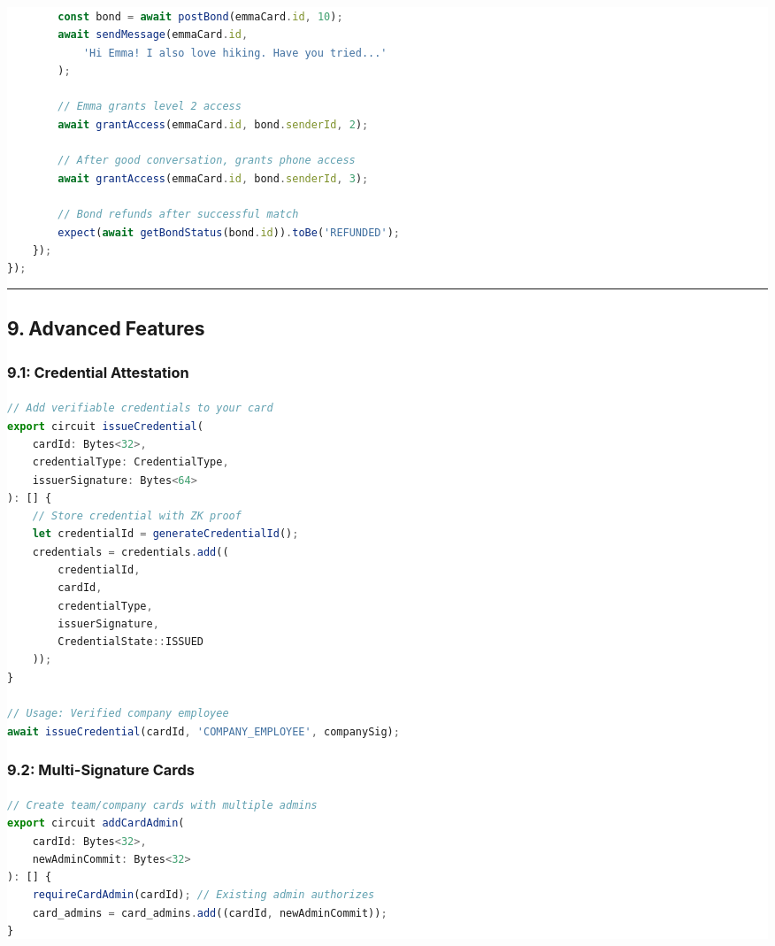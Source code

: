```typescript
        const bond = await postBond(emmaCard.id, 10);
        await sendMessage(emmaCard.id, 
            'Hi Emma! I also love hiking. Have you tried...'
        );
        
        // Emma grants level 2 access
        await grantAccess(emmaCard.id, bond.senderId, 2);
        
        // After good conversation, grants phone access
        await grantAccess(emmaCard.id, bond.senderId, 3);
        
        // Bond refunds after successful match
        expect(await getBondStatus(bond.id)).toBe('REFUNDED');
    });
});
```

---

## 9. Advanced Features

### 9.1: Credential Attestation
```typescript
// Add verifiable credentials to your card
export circuit issueCredential(
    cardId: Bytes<32>,
    credentialType: CredentialType,
    issuerSignature: Bytes<64>
): [] {
    // Store credential with ZK proof
    let credentialId = generateCredentialId();
    credentials = credentials.add((
        credentialId,
        cardId,
        credentialType,
        issuerSignature,
        CredentialState::ISSUED
    ));
}

// Usage: Verified company employee
await issueCredential(cardId, 'COMPANY_EMPLOYEE', companySig);
```

### 9.2: Multi-Signature Cards
```typescript
// Create team/company cards with multiple admins
export circuit addCardAdmin(
    cardId: Bytes<32>,
    newAdminCommit: Bytes<32>
): [] {
    requireCardAdmin(cardId); // Existing admin authorizes
    card_admins = card_admins.add((cardId, newAdminCommit));
}
```
